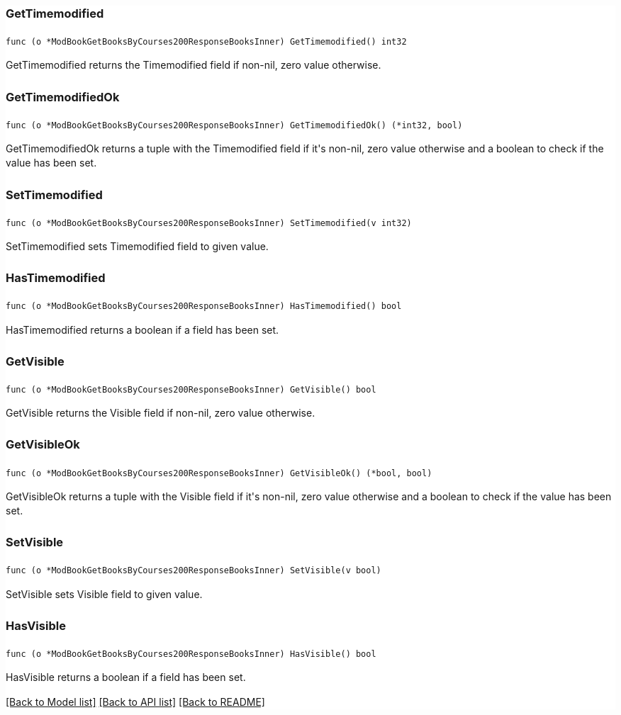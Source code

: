 ### GetTimemodified

`func (o *ModBookGetBooksByCourses200ResponseBooksInner) GetTimemodified() int32`

GetTimemodified returns the Timemodified field if non-nil, zero value otherwise.

### GetTimemodifiedOk

`func (o *ModBookGetBooksByCourses200ResponseBooksInner) GetTimemodifiedOk() (*int32, bool)`

GetTimemodifiedOk returns a tuple with the Timemodified field if it's non-nil, zero value otherwise
and a boolean to check if the value has been set.

### SetTimemodified

`func (o *ModBookGetBooksByCourses200ResponseBooksInner) SetTimemodified(v int32)`

SetTimemodified sets Timemodified field to given value.

### HasTimemodified

`func (o *ModBookGetBooksByCourses200ResponseBooksInner) HasTimemodified() bool`

HasTimemodified returns a boolean if a field has been set.

### GetVisible

`func (o *ModBookGetBooksByCourses200ResponseBooksInner) GetVisible() bool`

GetVisible returns the Visible field if non-nil, zero value otherwise.

### GetVisibleOk

`func (o *ModBookGetBooksByCourses200ResponseBooksInner) GetVisibleOk() (*bool, bool)`

GetVisibleOk returns a tuple with the Visible field if it's non-nil, zero value otherwise
and a boolean to check if the value has been set.

### SetVisible

`func (o *ModBookGetBooksByCourses200ResponseBooksInner) SetVisible(v bool)`

SetVisible sets Visible field to given value.

### HasVisible

`func (o *ModBookGetBooksByCourses200ResponseBooksInner) HasVisible() bool`

HasVisible returns a boolean if a field has been set.


[[Back to Model list]](../README.md#documentation-for-models) [[Back to API list]](../README.md#documentation-for-api-endpoints) [[Back to README]](../README.md)


